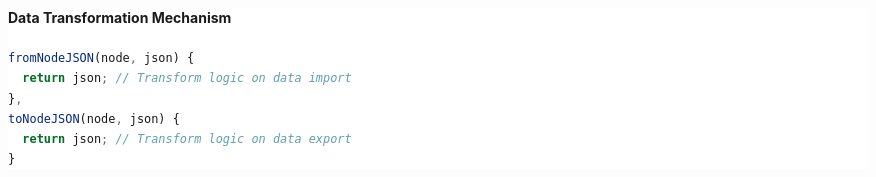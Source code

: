 #### Data Transformation Mechanism
```typescript
fromNodeJSON(node, json) {
  return json; // Transform logic on data import
},
toNodeJSON(node, json) {
  return json; // Transform logic on data export
}
```
